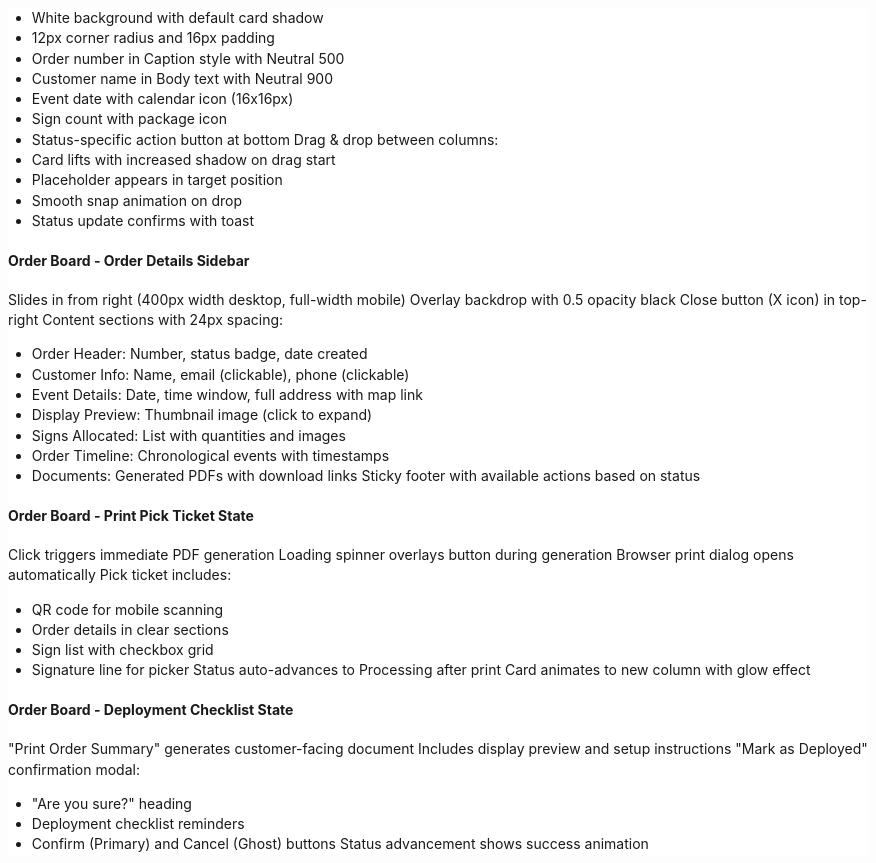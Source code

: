 - White background with default card shadow
- 12px corner radius and 16px padding
- Order number in Caption style with Neutral 500
- Customer name in Body text with Neutral 900
- Event date with calendar icon (16x16px)
- Sign count with package icon
- Status-specific action button at bottom
  Drag & drop between columns:
- Card lifts with increased shadow on drag start
- Placeholder appears in target position
- Smooth snap animation on drop
- Status update confirms with toast

#### Order Board - Order Details Sidebar

Slides in from right (400px width desktop, full-width mobile)
Overlay backdrop with 0.5 opacity black
Close button (X icon) in top-right
Content sections with 24px spacing:

- Order Header: Number, status badge, date created
- Customer Info: Name, email (clickable), phone (clickable)
- Event Details: Date, time window, full address with map link
- Display Preview: Thumbnail image (click to expand)
- Signs Allocated: List with quantities and images
- Order Timeline: Chronological events with timestamps
- Documents: Generated PDFs with download links
  Sticky footer with available actions based on status

#### Order Board - Print Pick Ticket State

Click triggers immediate PDF generation
Loading spinner overlays button during generation
Browser print dialog opens automatically
Pick ticket includes:

- QR code for mobile scanning
- Order details in clear sections
- Sign list with checkbox grid
- Signature line for picker
  Status auto-advances to Processing after print
  Card animates to new column with glow effect

#### Order Board - Deployment Checklist State

"Print Order Summary" generates customer-facing document
Includes display preview and setup instructions
"Mark as Deployed" confirmation modal:

- "Are you sure?" heading
- Deployment checklist reminders
- Confirm (Primary) and Cancel (Ghost) buttons
  Status advancement shows success animation
